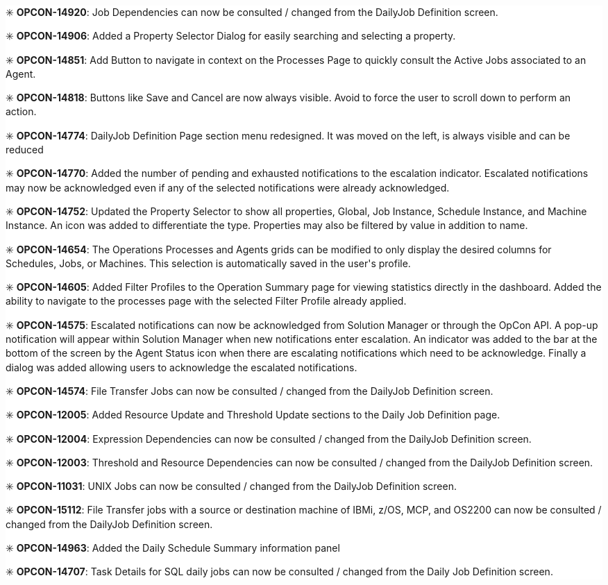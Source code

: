 :eight_spoked_asterisk: **OPCON-14920**: Job Dependencies can now be consulted / changed from the DailyJob Definition screen.

:eight_spoked_asterisk: **OPCON-14906**: Added a Property Selector Dialog for easily searching and selecting a property.

:eight_spoked_asterisk: **OPCON-14851**: Add Button to navigate in context on the Processes Page to quickly consult the Active Jobs associated to an Agent.

:eight_spoked_asterisk: **OPCON-14818**: Buttons like Save and Cancel are now always visible. Avoid to force the user to scroll down to perform an action.

:eight_spoked_asterisk: **OPCON-14774**: DailyJob Definition Page section menu redesigned. It was moved on the left, is always visible and can be reduced

:eight_spoked_asterisk: **OPCON-14770**: Added the number of pending and exhausted notifications to the escalation indicator. Escalated notifications may now be acknowledged even if any of the selected notifications were already acknowledged.

:eight_spoked_asterisk: **OPCON-14752**: Updated the Property Selector to show all properties, Global, Job Instance, Schedule Instance, and Machine Instance. An icon was added to differentiate the type. Properties may also be filtered by value in addition to name.

:eight_spoked_asterisk: **OPCON-14654**: The Operations Processes and Agents grids can be modified to only display the desired columns for Schedules, Jobs, or Machines. This selection is automatically saved in the user's profile.

:eight_spoked_asterisk: **OPCON-14605**: Added Filter Profiles to the Operation Summary page for viewing statistics directly in the dashboard. Added the ability to navigate to the processes page with the selected Filter Profile already applied.

:eight_spoked_asterisk: **OPCON-14575**: Escalated notifications can now be acknowledged from Solution Manager or through the OpCon API. A pop-up notification will appear within Solution Manager when new notifications enter escalation. An indicator was added to the bar at the bottom of the screen by the Agent Status icon when there are escalating notifications which need to be acknowledge. Finally a dialog was added allowing users to acknowledge the escalated notifications.

:eight_spoked_asterisk: **OPCON-14574**: File Transfer Jobs can now be consulted / changed from the DailyJob Definition screen.

:eight_spoked_asterisk: **OPCON-12005**: Added Resource Update and Threshold Update sections to the Daily Job Definition page.

:eight_spoked_asterisk: **OPCON-12004**: Expression Dependencies can now be consulted / changed from the DailyJob Definition screen.

:eight_spoked_asterisk: **OPCON-12003**: Threshold and Resource Dependencies can now be consulted / changed from the DailyJob Definition screen.

:eight_spoked_asterisk: **OPCON-11031**: UNIX Jobs can now be consulted / changed from the DailyJob Definition screen.

:eight_spoked_asterisk: **OPCON-15112**: File Transfer jobs with a source or destination machine of IBMi, z/OS, MCP, and OS2200 can now be consulted / changed from the DailyJob Definition screen.

:eight_spoked_asterisk: **OPCON-14963**: Added the Daily Schedule Summary information panel

:eight_spoked_asterisk: **OPCON-14707**: Task Details for SQL daily jobs can now be consulted / changed from the Daily Job Definition screen.
